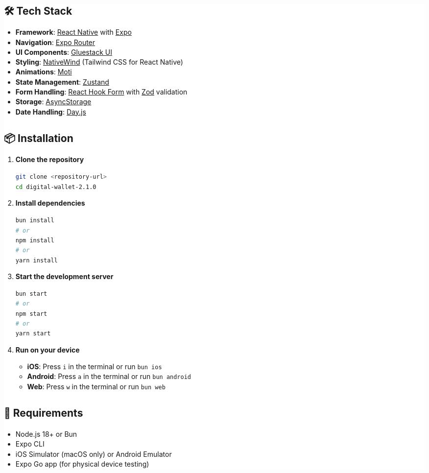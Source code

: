 ## 🛠️ Tech Stack

- **Framework**: [React Native](https://reactnative.dev/) with [Expo](https://expo.dev/)
- **Navigation**: [Expo Router](https://docs.expo.dev/router/introduction/)
- **UI Components**: [Gluestack UI](https://ui.gluestack.io/)
- **Styling**: [NativeWind](https://www.nativewind.dev/) (Tailwind CSS for React Native)
- **Animations**: [Moti](https://moti.fyi/)
- **State Management**: [Zustand](https://zustand-demo.pmnd.rs/)
- **Form Handling**: [React Hook Form](https://react-hook-form.com/) with [Zod](https://zod.dev/) validation
- **Storage**: [AsyncStorage](https://react-native-async-storage.github.io/async-storage/)
- **Date Handling**: [Day.js](https://day.js.org/)

## 📦 Installation

1. **Clone the repository**

   ```bash
   git clone <repository-url>
   cd digital-wallet-2.1.0
   ```

2. **Install dependencies**

   ```bash
   bun install
   # or
   npm install
   # or
   yarn install
   ```

3. **Start the development server**

   ```bash
   bun start
   # or
   npm start
   # or
   yarn start
   ```

4. **Run on your device**
   - **iOS**: Press `i` in the terminal or run `bun ios`
   - **Android**: Press `a` in the terminal or run `bun android`
   - **Web**: Press `w` in the terminal or run `bun web`

## 📱 Requirements

- Node.js 18+ or Bun
- Expo CLI
- iOS Simulator (macOS only) or Android Emulator
- Expo Go app (for physical device testing)
